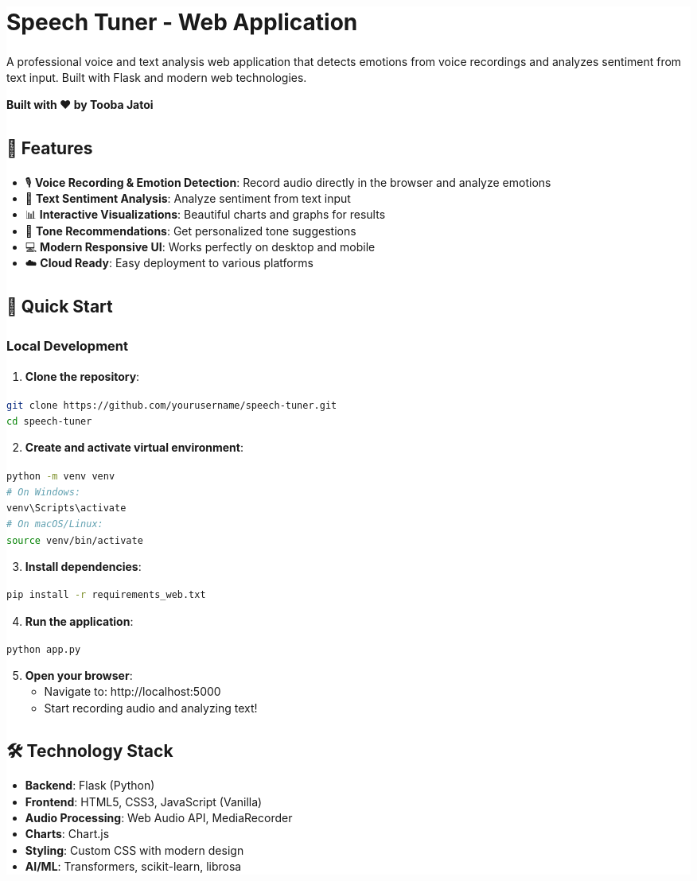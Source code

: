 # Speech Tuner - Web Application

A professional voice and text analysis web application that detects emotions from voice recordings and analyzes sentiment from text input. Built with Flask and modern web technologies.

**Built with ❤️ by Tooba Jatoi**

## 🌟 Features

- 🎙️ **Voice Recording & Emotion Detection**: Record audio directly in the browser and analyze emotions
- 📝 **Text Sentiment Analysis**: Analyze sentiment from text input
- 📊 **Interactive Visualizations**: Beautiful charts and graphs for results
- 🎯 **Tone Recommendations**: Get personalized tone suggestions
- 💻 **Modern Responsive UI**: Works perfectly on desktop and mobile
- ☁️ **Cloud Ready**: Easy deployment to various platforms

## 🚀 Quick Start

### Local Development

1. **Clone the repository**:
```bash
git clone https://github.com/yourusername/speech-tuner.git
cd speech-tuner
```

2. **Create and activate virtual environment**:
```bash
python -m venv venv
# On Windows:
venv\Scripts\activate
# On macOS/Linux:
source venv/bin/activate
```

3. **Install dependencies**:
```bash
pip install -r requirements_web.txt
```

4. **Run the application**:
```bash
python app.py
```

5. **Open your browser**:
   - Navigate to: http://localhost:5000
   - Start recording audio and analyzing text!

## 🛠️ Technology Stack

- **Backend**: Flask (Python)
- **Frontend**: HTML5, CSS3, JavaScript (Vanilla)
- **Audio Processing**: Web Audio API, MediaRecorder
- **Charts**: Chart.js
- **Styling**: Custom CSS with modern design
- **AI/ML**: Transformers, scikit-learn, librosa

